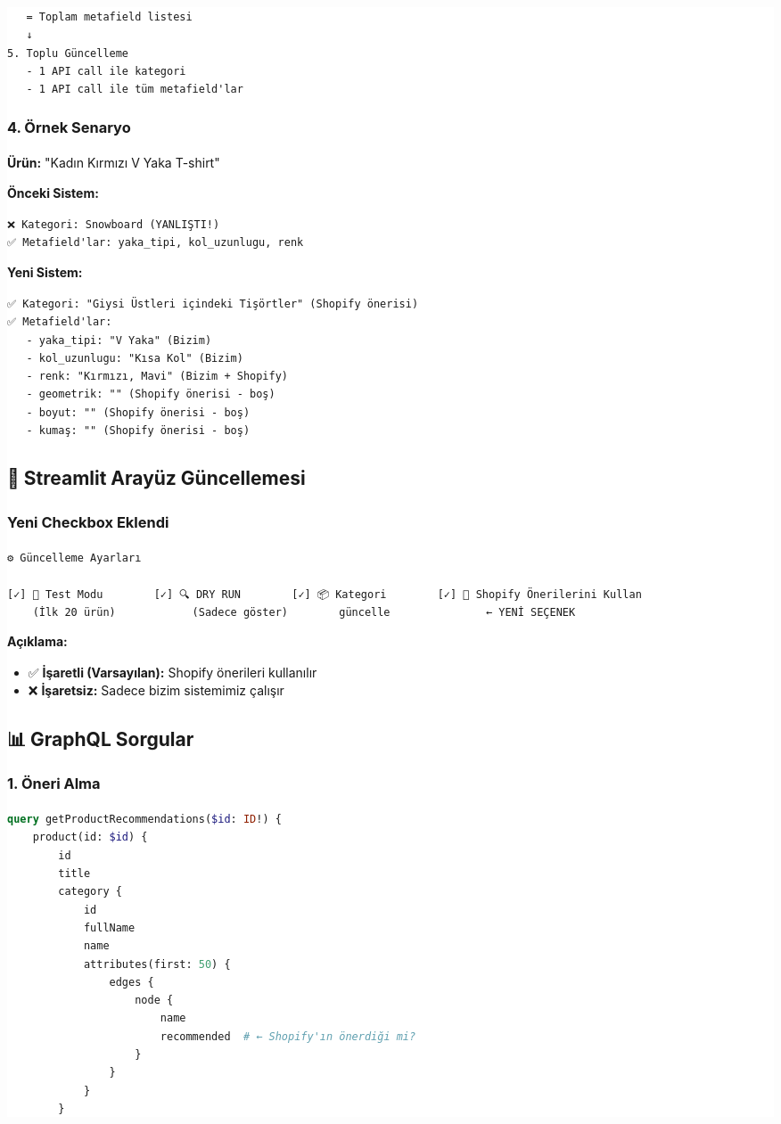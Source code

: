 ```
   = Toplam metafield listesi
   ↓
5. Toplu Güncelleme
   - 1 API call ile kategori
   - 1 API call ile tüm metafield'lar
```

### 4. **Örnek Senaryo**

**Ürün:** "Kadın Kırmızı V Yaka T-shirt"

**Önceki Sistem:**
```
❌ Kategori: Snowboard (YANLIŞTI!)
✅ Metafield'lar: yaka_tipi, kol_uzunlugu, renk
```

**Yeni Sistem:**
```
✅ Kategori: "Giysi Üstleri içindeki Tişörtler" (Shopify önerisi)
✅ Metafield'lar:
   - yaka_tipi: "V Yaka" (Bizim)
   - kol_uzunlugu: "Kısa Kol" (Bizim)
   - renk: "Kırmızı, Mavi" (Bizim + Shopify)
   - geometrik: "" (Shopify önerisi - boş)
   - boyut: "" (Shopify önerisi - boş)
   - kumaş: "" (Shopify önerisi - boş)
```

## 🎨 Streamlit Arayüz Güncellemesi

### Yeni Checkbox Eklendi

```
⚙️ Güncelleme Ayarları

[✓] 🧪 Test Modu        [✓] 🔍 DRY RUN        [✓] 📦 Kategori        [✓] 🎯 Shopify Önerilerini Kullan
    (İlk 20 ürün)            (Sadece göster)        güncelle               ← YENİ SEÇENEK
```

**Açıklama:**
- ✅ **İşaretli (Varsayılan):** Shopify önerileri kullanılır
- ❌ **İşaretsiz:** Sadece bizim sistemimiz çalışır

## 📊 GraphQL Sorgular

### 1. Öneri Alma
```graphql
query getProductRecommendations($id: ID!) {
    product(id: $id) {
        id
        title
        category {
            id
            fullName
            name
            attributes(first: 50) {
                edges {
                    node {
                        name
                        recommended  # ← Shopify'ın önerdiği mi?
                    }
                }
            }
        }
```